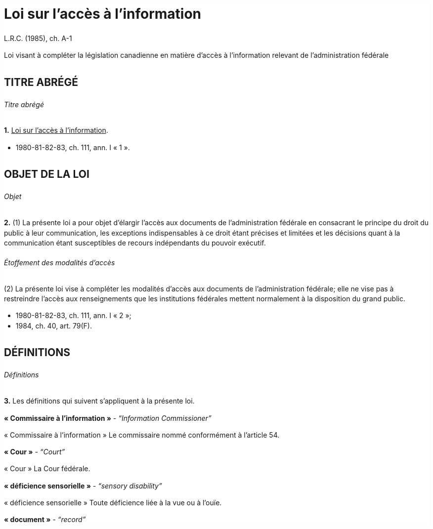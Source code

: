 # Loi sur l’accès à l’information

L.R.C. (1985), ch. A-1

Loi visant à compléter la législation canadienne en matière d’accès à l’information relevant de l’administration fédérale

## TITRE ABRÉGÉ

###### Titre abrégé

**1.** [Loi sur l’accès à l’information](/canada/fra/lois/A/A-1.md).

  * 1980-81-82-83, ch. 111, ann. I « 1 ».

## OBJET DE LA LOI

###### Objet

**2.** (1) La présente loi a pour objet d’élargir l’accès aux documents de l’administration fédérale en consacrant le principe du droit du public à leur communication, les exceptions indispensables à ce droit étant précises et limitées et les décisions quant à la communication étant susceptibles de recours indépendants du pouvoir exécutif.

###### Étoffement des modalités d’accès

(2) La présente loi vise à compléter les modalités d’accès aux documents de l’administration fédérale; elle ne vise pas à restreindre l’accès aux renseignements que les institutions fédérales mettent normalement à la disposition du grand public.

  * 1980-81-82-83, ch. 111, ann. I « 2 »;
  * 1984, ch. 40, art. 79(F).

## DÉFINITIONS

###### Définitions

**3.** Les définitions qui suivent s’appliquent à la présente loi.

**« Commissaire à l’information »** - _“Information Commissioner”_

    

« Commissaire à l’information » Le commissaire nommé conformément à l’article 54.

**« Cour »** - _“Court”_

    

« Cour » La Cour fédérale.

**« déficience sensorielle »** - _“sensory disability”_

    

« déficience sensorielle » Toute déficience liée à la vue ou à l’ouïe.

**« document »** - _“record”_
